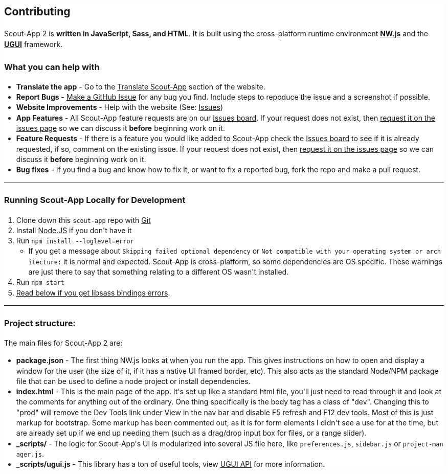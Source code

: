 ## Contributing

Scout-App 2 is **written in JavaScript, Sass, and HTML**. It is built using the cross-platform runtime environment **[NW.js](http://nwjs.io)** and the **[UGUI](http://ugui.io)** framework.


### What you can help with

* **Translate the app** - Go to the [Translate Scout-App](http://scout-app.io/index.html#cultures) section of the website.
* **Report Bugs** - [Make a GitHub Issue](https://github.com/scout-app/scout-app/issues/new?title=SA2%20-%20&body=OS%3A%20%0DVersion%3A%20%0DInformation%20from%20Dev%20Tools%3A%20%0D%0D%28Attach%20screenshot%20below%29) for any bug you find. Include steps to repoduce the issue and a screenshot if possible.
* **Website Improvements** - Help with the website (See: [Issues](https://github.com/scout-app/scout-app.github.io/issues))
* **App Features** - All Scout-App feature requests are on our [Issues board](https://github.com/scout-app/scout-app/issues). If your request does not exist, then [request it on the issues page](https://github.com/scout-app/scout-app/issues/new?title=SA2%20Feature%20Request%20-%20) so we can discuss it **before** beginning work on it.
* **Feature Requests** - If there is a feature you would like added to Scout-App check the [Issues board](https://github.com/scout-app/scout-app/issues) to see if it is already requested, if so, comment on the existing issue. If your request does not exist, then [request it on the issues page](https://github.com/scout-app/scout-app/issues/new?title=SA2%20Feature%20Request%20-%20) so we can discuss it **before** beginning work on it.
* **Bug fixes** - If you find a bug and know how to fix it, or want to fix a reported bug, fork the repo and make a pull request.


* * *


### Running Scout-App Locally for Development

1. Clone down this `scout-app` repo with [Git](https://git-scm.com)
1. Install [Node.JS](http://nodejs.org) if you don't have it
1. Run `npm install --loglevel=error`
   * If you get a message about `Skipping failed optional dependency` or `Not compatible with your operating system or architecture:` it is normal and expected. Scout-App is cross-platform, so some dependencies are OS specific. These warnings are just there to say that something relating to a different OS wasn't installed.
1. Run `npm start`
1. [Read below if you get libsass bindings errors](#if-you-get-the-libsass-error).


* * *


### Project structure:

The  main files for Scout-App 2 are:

* **package.json** - The first thing NW.js looks at when you run the app. This gives instructions on how to open and display a window for the user (the size of it, if it has a native UI framed border, etc). This also acts as the standard Node/NPM package file that can be used to define a node project or install dependencies.
* **index.html** - This is the main page of the app. It's set up like a standard html file, you'll just need to read through it and look at the comments for anything out of the ordinary. One thing specifically is the body tag has a class of "dev". Changing this to "prod" will remove the Dev Tools link under View in the nav bar and disable F5 refresh and F12 dev tools. Most of this is just markup for bootstrap. Some markup has been commented out, as it is for form elements I didn't see a use for at the time, but are already set up if we end up needing them (such as a drag/drop input box for files, or a range slider).
* **_scripts/** - The logic for Scout-App's UI is modularized into several JS file here, like `preferences.js`, `sidebar.js` or `project-manager.js`.
* **_scripts/ugui.js** - This library has a ton of useful tools, view [UGUI API](http://ugui.io/api) for more information.
